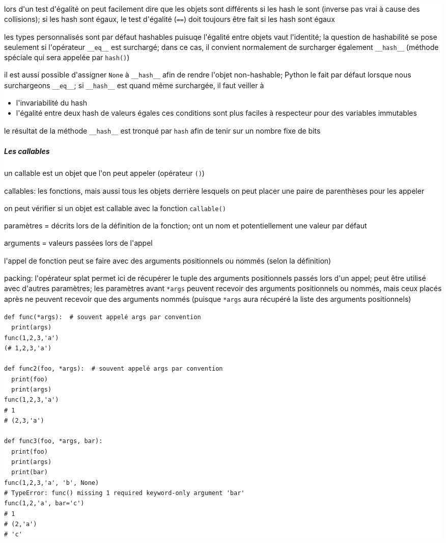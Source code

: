 lors d'un test d'égalité on peut facilement dire que les objets sont différents si les hash le sont (inverse pas vrai à cause des collisions); si les hash sont égaux, le test d'égalité (`==`) doit toujours être fait si les hash sont égaux

les types personnalisés sont par défaut hashables puisuqe l'égalité entre objets vaut l'identité; la question de hashabilité se pose seulement si l'opérateur `__eq__` est surchargé; dans ce cas, il convient normalement de surcharger également `__hash__` (méthode spéciale qui sera appelée par `hash()`)

il est aussi possible d'assigner `None` à `__hash__` afin de rendre l'objet non-hashable; Python le fait par défaut lorsque nous surchargeons `__eq__`; si `__hash__` est quand même surchargée, il faut veiller à 
* l'invariabilité du hash
* l'égalité entre deux hash de valeurs égales
ces conditions sont plus faciles à respecteur pour des variables immutables

le résultat de la méthode `__hash__` est tronqué par `hash` afin de tenir sur un nombre fixe de bits

##### Les callables

un callable est un objet que l'on peut appeler (opérateur `()`)

callables: les fonctions, mais aussi tous les objets derrière lesquels on peut placer une paire de parenthèses pour les appeler

on peut vérifier si un objet est callable avec la fonction `callable()`

paramètres = décrits lors de la définition de la fonction; ont un nom et potentiellement une valeur par défaut

arguments = valeurs passées lors de l'appel 

l'appel de fonction peut se faire avec des arguments positionnels ou nommés (selon la définition)

packing: l'opérateur splat permet ici de récupérer le tuple des arguments positionnels passés lors d'un appel; peut être  utilisé avec d'autres paramètres; les paramètres avant `*args` peuvent recevoir des arguments positionnels ou nommés, mais ceux placés après ne peuvent recevoir que des arguments nommés (puisque `*args` aura récupéré la liste des arguments positionnels)

```
def func(*args):  # souvent appelé args par convention
  print(args)
func(1,2,3,'a')
(# 1,2,3,'a')

def func2(foo, *args):  # souvent appelé args par convention
  print(foo)
  print(args)
func(1,2,3,'a')
# 1
# (2,3,'a')

def func3(foo, *args, bar):
  print(foo)
  print(args)
  print(bar)
func(1,2,3,'a', 'b', None)
# TypeError: func() missing 1 required keyword-only argument 'bar'
func(1,2,'a', bar='c')
# 1
# (2,'a')
# 'c'
```
